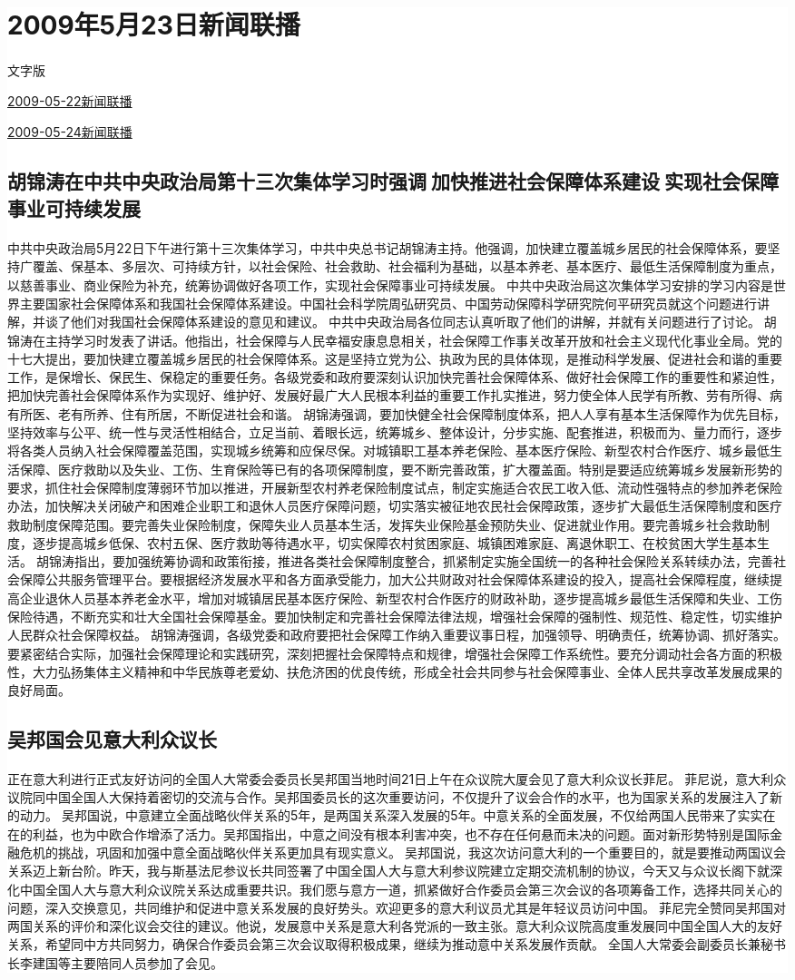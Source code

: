 







# 2009年5月23日新闻联播
 文字版








[2009-05-22新闻联播](/xinwenlianbo/20090522)


[2009-05-24新闻联播](/xinwenlianbo/20090524)





## 胡锦涛在中共中央政治局第十三次集体学习时强调 加快推进社会保障体系建设 实现社会保障事业可持续发展


中共中央政治局5月22日下午进行第十三次集体学习，中共中央总书记胡锦涛主持。他强调，加快建立覆盖城乡居民的社会保障体系，要坚持广覆盖、保基本、多层次、可持续方针，以社会保险、社会救助、社会福利为基础，以基本养老、基本医疗、最低生活保障制度为重点，以慈善事业、商业保险为补充，统筹协调做好各项工作，实现社会保障事业可持续发展。
中共中央政治局这次集体学习安排的学习内容是世界主要国家社会保障体系和我国社会保障体系建设。中国社会科学院周弘研究员、中国劳动保障科学研究院何平研究员就这个问题进行讲解，并谈了他们对我国社会保障体系建设的意见和建议。
中共中央政治局各位同志认真听取了他们的讲解，并就有关问题进行了讨论。
胡锦涛在主持学习时发表了讲话。他指出，社会保障与人民幸福安康息息相关，社会保障工作事关改革开放和社会主义现代化事业全局。党的十七大提出，要加快建立覆盖城乡居民的社会保障体系。这是坚持立党为公、执政为民的具体体现，是推动科学发展、促进社会和谐的重要工作，是保增长、保民生、保稳定的重要任务。各级党委和政府要深刻认识加快完善社会保障体系、做好社会保障工作的重要性和紧迫性，把加快完善社会保障体系作为实现好、维护好、发展好最广大人民根本利益的重要工作扎实推进，努力使全体人民学有所教、劳有所得、病有所医、老有所养、住有所居，不断促进社会和谐。
胡锦涛强调，要加快健全社会保障制度体系，把人人享有基本生活保障作为优先目标，坚持效率与公平、统一性与灵活性相结合，立足当前、着眼长远，统筹城乡、整体设计，分步实施、配套推进，积极而为、量力而行，逐步将各类人员纳入社会保障覆盖范围，实现城乡统筹和应保尽保。对城镇职工基本养老保险、基本医疗保险、新型农村合作医疗、城乡最低生活保障、医疗救助以及失业、工伤、生育保险等已有的各项保障制度，要不断完善政策，扩大覆盖面。特别是要适应统筹城乡发展新形势的要求，抓住社会保障制度薄弱环节加以推进，开展新型农村养老保险制度试点，制定实施适合农民工收入低、流动性强特点的参加养老保险办法，加快解决关闭破产和困难企业职工和退休人员医疗保障问题，切实落实被征地农民社会保障政策，逐步扩大最低生活保障制度和医疗救助制度保障范围。要完善失业保险制度，保障失业人员基本生活，发挥失业保险基金预防失业、促进就业作用。要完善城乡社会救助制度，逐步提高城乡低保、农村五保、医疗救助等待遇水平，切实保障农村贫困家庭、城镇困难家庭、离退休职工、在校贫困大学生基本生活。
胡锦涛指出，要加强统筹协调和政策衔接，推进各类社会保障制度整合，抓紧制定实施全国统一的各种社会保险关系转续办法，完善社会保障公共服务管理平台。要根据经济发展水平和各方面承受能力，加大公共财政对社会保障体系建设的投入，提高社会保障程度，继续提高企业退休人员基本养老金水平，增加对城镇居民基本医疗保险、新型农村合作医疗的财政补助，逐步提高城乡最低生活保障和失业、工伤保险待遇，不断充实和壮大全国社会保障基金。要加快制定和完善社会保障法律法规，增强社会保障的强制性、规范性、稳定性，切实维护人民群众社会保障权益。
胡锦涛强调，各级党委和政府要把社会保障工作纳入重要议事日程，加强领导、明确责任，统筹协调、抓好落实。要紧密结合实际，加强社会保障理论和实践研究，深刻把握社会保障特点和规律，增强社会保障工作系统性。要充分调动社会各方面的积极性，大力弘扬集体主义精神和中华民族尊老爱幼、扶危济困的优良传统，形成全社会共同参与社会保障事业、全体人民共享改革发展成果的良好局面。


## 吴邦国会见意大利众议长


正在意大利进行正式友好访问的全国人大常委会委员长吴邦国当地时间21日上午在众议院大厦会见了意大利众议长菲尼。
菲尼说，意大利众议院同中国全国人大保持着密切的交流与合作。吴邦国委员长的这次重要访问，不仅提升了议会合作的水平，也为国家关系的发展注入了新的动力。
吴邦国说，中意建立全面战略伙伴关系的5年，是两国关系深入发展的5年。中意关系的全面发展，不仅给两国人民带来了实实在在的利益，也为中欧合作增添了活力。吴邦国指出，中意之间没有根本利害冲突，也不存在任何悬而未决的问题。面对新形势特别是国际金融危机的挑战，巩固和加强中意全面战略伙伴关系更加具有现实意义。
吴邦国说，我这次访问意大利的一个重要目的，就是要推动两国议会关系迈上新台阶。昨天，我与斯基法尼参议长共同签署了中国全国人大与意大利参议院建立定期交流机制的协议，今天又与众议长阁下就深化中国全国人大与意大利众议院关系达成重要共识。我们愿与意方一道，抓紧做好合作委员会第三次会议的各项筹备工作，选择共同关心的问题，深入交换意见，共同维护和促进中意关系发展的良好势头。欢迎更多的意大利议员尤其是年轻议员访问中国。
菲尼完全赞同吴邦国对两国关系的评价和深化议会交往的建议。他说，发展意中关系是意大利各党派的一致主张。意大利众议院高度重发展同中国全国人大的友好关系，希望同中方共同努力，确保合作委员会第三次会议取得积极成果，继续为推动意中关系发展作贡献。
全国人大常委会副委员长兼秘书长李建国等主要陪同人员参加了会见。
